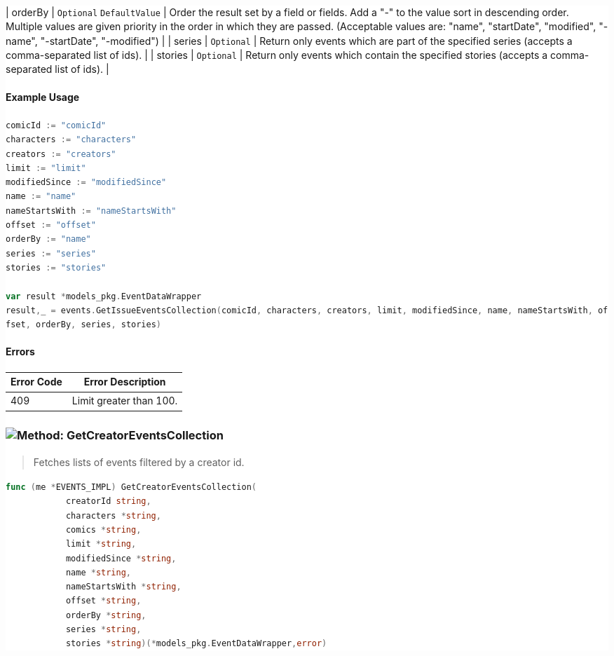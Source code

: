 | orderBy |  ``` Optional ```  ``` DefaultValue ```  | Order the result set by a field or fields. Add a "-" to the value sort in descending order. Multiple values are given priority in the order in which they are passed. (Acceptable values are: "name", "startDate", "modified", "-name", "-startDate", "-modified") |
| series |  ``` Optional ```  | Return only events which are part of the specified series (accepts a comma-separated list of ids). |
| stories |  ``` Optional ```  | Return only events which contain the specified stories (accepts a comma-separated list of ids). |


#### Example Usage

```go
comicId := "comicId"
characters := "characters"
creators := "creators"
limit := "limit"
modifiedSince := "modifiedSince"
name := "name"
nameStartsWith := "nameStartsWith"
offset := "offset"
orderBy := "name"
series := "series"
stories := "stories"

var result *models_pkg.EventDataWrapper
result,_ = events.GetIssueEventsCollection(comicId, characters, creators, limit, modifiedSince, name, nameStartsWith, offset, orderBy, series, stories)

```

#### Errors
 
| Error Code | Error Description |
|------------|-------------------|
| 409 | Limit greater than 100. |



### <a name="get_creator_events_collection"></a>![Method: ](https://apidocs.io/img/method.png ".events_pkg.GetCreatorEventsCollection") GetCreatorEventsCollection

> Fetches lists of events filtered by a creator id.


```go
func (me *EVENTS_IMPL) GetCreatorEventsCollection(
            creatorId string,
            characters *string,
            comics *string,
            limit *string,
            modifiedSince *string,
            name *string,
            nameStartsWith *string,
            offset *string,
            orderBy *string,
            series *string,
            stories *string)(*models_pkg.EventDataWrapper,error)
```
